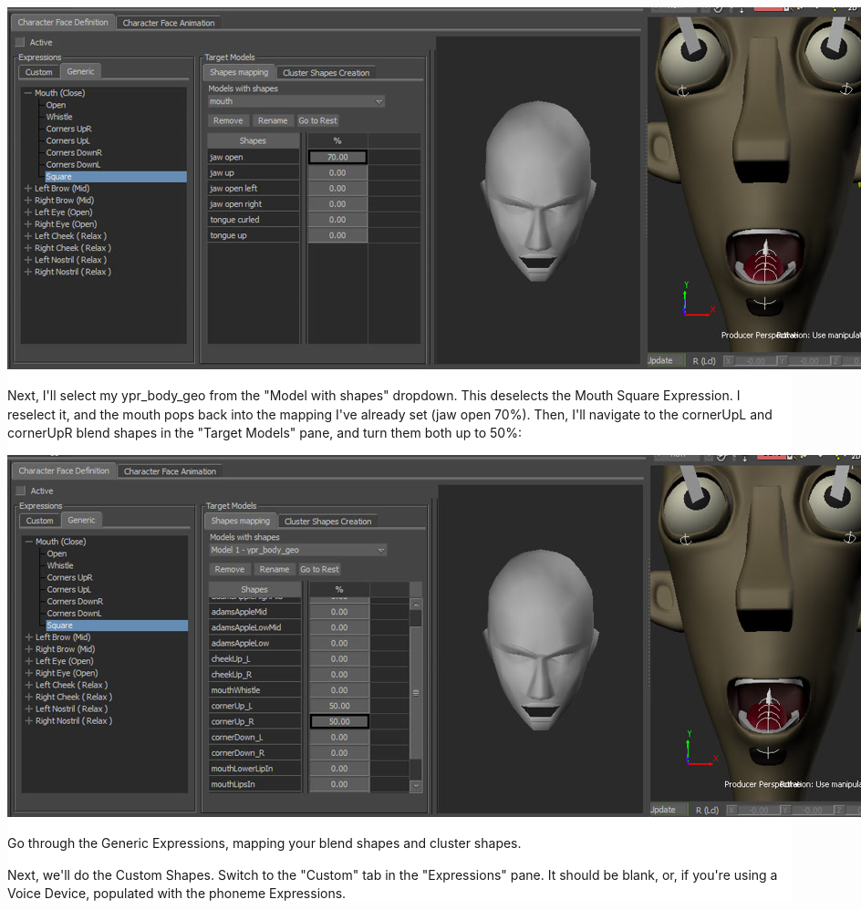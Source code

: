 <div class='captioned-image'>
    <img src='\img\2019-12-18-char-setup-mobu\\converted_files\Capture17_shapesMapping_converted.jpeg' style='max-width:max-content;'>
</div>

Next, I'll select my ypr\_body\_geo from the "Model with shapes" dropdown. This deselects the Mouth Square Expression. I reselect it, and the mouth pops back into the mapping I've already set (jaw open 70%). Then, I'll navigate to the cornerUpL and cornerUpR blend shapes in the "Target Models" pane, and turn them both up to 50%:

<div class='captioned-image'>
    <img src='\img\2019-12-18-char-setup-mobu\\converted_files\Capture18_shapesMapping_converted.jpeg' style='max-width:max-content;'>
</div>

Go through the Generic Expressions, mapping your blend shapes and cluster shapes.

Next, we'll do the Custom Shapes. Switch to the "Custom" tab in the "Expressions" pane. It should be blank, or, if you're using a Voice Device, populated with the phoneme Expressions.
